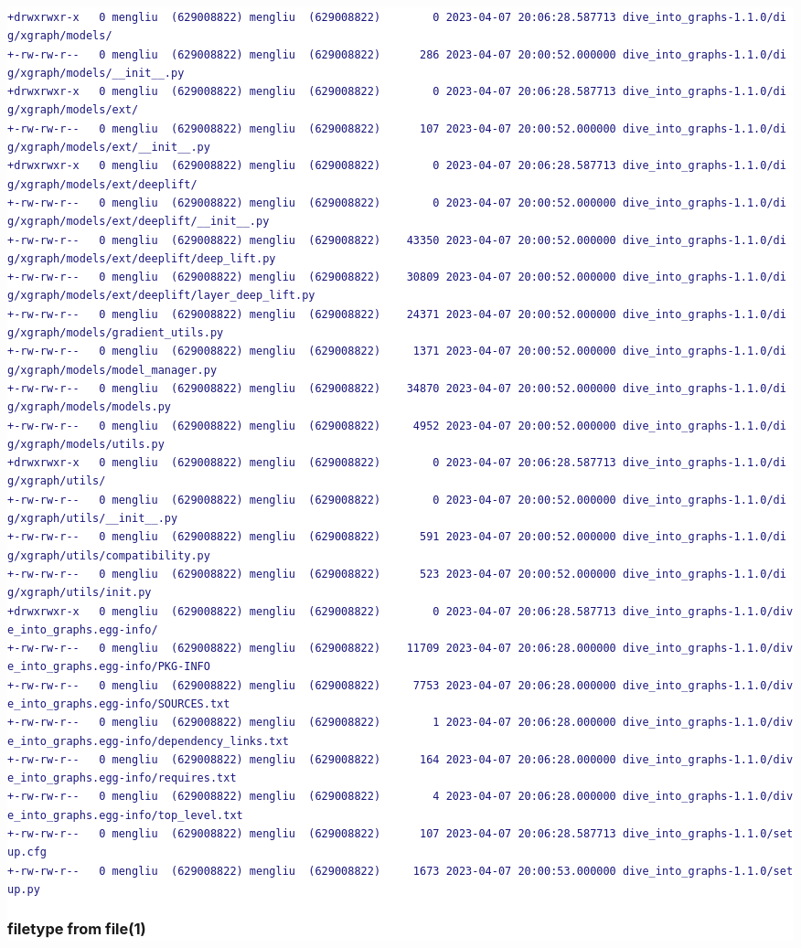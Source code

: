 ```diff
+drwxrwxr-x   0 mengliu  (629008822) mengliu  (629008822)        0 2023-04-07 20:06:28.587713 dive_into_graphs-1.1.0/dig/xgraph/models/
+-rw-rw-r--   0 mengliu  (629008822) mengliu  (629008822)      286 2023-04-07 20:00:52.000000 dive_into_graphs-1.1.0/dig/xgraph/models/__init__.py
+drwxrwxr-x   0 mengliu  (629008822) mengliu  (629008822)        0 2023-04-07 20:06:28.587713 dive_into_graphs-1.1.0/dig/xgraph/models/ext/
+-rw-rw-r--   0 mengliu  (629008822) mengliu  (629008822)      107 2023-04-07 20:00:52.000000 dive_into_graphs-1.1.0/dig/xgraph/models/ext/__init__.py
+drwxrwxr-x   0 mengliu  (629008822) mengliu  (629008822)        0 2023-04-07 20:06:28.587713 dive_into_graphs-1.1.0/dig/xgraph/models/ext/deeplift/
+-rw-rw-r--   0 mengliu  (629008822) mengliu  (629008822)        0 2023-04-07 20:00:52.000000 dive_into_graphs-1.1.0/dig/xgraph/models/ext/deeplift/__init__.py
+-rw-rw-r--   0 mengliu  (629008822) mengliu  (629008822)    43350 2023-04-07 20:00:52.000000 dive_into_graphs-1.1.0/dig/xgraph/models/ext/deeplift/deep_lift.py
+-rw-rw-r--   0 mengliu  (629008822) mengliu  (629008822)    30809 2023-04-07 20:00:52.000000 dive_into_graphs-1.1.0/dig/xgraph/models/ext/deeplift/layer_deep_lift.py
+-rw-rw-r--   0 mengliu  (629008822) mengliu  (629008822)    24371 2023-04-07 20:00:52.000000 dive_into_graphs-1.1.0/dig/xgraph/models/gradient_utils.py
+-rw-rw-r--   0 mengliu  (629008822) mengliu  (629008822)     1371 2023-04-07 20:00:52.000000 dive_into_graphs-1.1.0/dig/xgraph/models/model_manager.py
+-rw-rw-r--   0 mengliu  (629008822) mengliu  (629008822)    34870 2023-04-07 20:00:52.000000 dive_into_graphs-1.1.0/dig/xgraph/models/models.py
+-rw-rw-r--   0 mengliu  (629008822) mengliu  (629008822)     4952 2023-04-07 20:00:52.000000 dive_into_graphs-1.1.0/dig/xgraph/models/utils.py
+drwxrwxr-x   0 mengliu  (629008822) mengliu  (629008822)        0 2023-04-07 20:06:28.587713 dive_into_graphs-1.1.0/dig/xgraph/utils/
+-rw-rw-r--   0 mengliu  (629008822) mengliu  (629008822)        0 2023-04-07 20:00:52.000000 dive_into_graphs-1.1.0/dig/xgraph/utils/__init__.py
+-rw-rw-r--   0 mengliu  (629008822) mengliu  (629008822)      591 2023-04-07 20:00:52.000000 dive_into_graphs-1.1.0/dig/xgraph/utils/compatibility.py
+-rw-rw-r--   0 mengliu  (629008822) mengliu  (629008822)      523 2023-04-07 20:00:52.000000 dive_into_graphs-1.1.0/dig/xgraph/utils/init.py
+drwxrwxr-x   0 mengliu  (629008822) mengliu  (629008822)        0 2023-04-07 20:06:28.587713 dive_into_graphs-1.1.0/dive_into_graphs.egg-info/
+-rw-rw-r--   0 mengliu  (629008822) mengliu  (629008822)    11709 2023-04-07 20:06:28.000000 dive_into_graphs-1.1.0/dive_into_graphs.egg-info/PKG-INFO
+-rw-rw-r--   0 mengliu  (629008822) mengliu  (629008822)     7753 2023-04-07 20:06:28.000000 dive_into_graphs-1.1.0/dive_into_graphs.egg-info/SOURCES.txt
+-rw-rw-r--   0 mengliu  (629008822) mengliu  (629008822)        1 2023-04-07 20:06:28.000000 dive_into_graphs-1.1.0/dive_into_graphs.egg-info/dependency_links.txt
+-rw-rw-r--   0 mengliu  (629008822) mengliu  (629008822)      164 2023-04-07 20:06:28.000000 dive_into_graphs-1.1.0/dive_into_graphs.egg-info/requires.txt
+-rw-rw-r--   0 mengliu  (629008822) mengliu  (629008822)        4 2023-04-07 20:06:28.000000 dive_into_graphs-1.1.0/dive_into_graphs.egg-info/top_level.txt
+-rw-rw-r--   0 mengliu  (629008822) mengliu  (629008822)      107 2023-04-07 20:06:28.587713 dive_into_graphs-1.1.0/setup.cfg
+-rw-rw-r--   0 mengliu  (629008822) mengliu  (629008822)     1673 2023-04-07 20:00:53.000000 dive_into_graphs-1.1.0/setup.py
```

### filetype from file(1)
